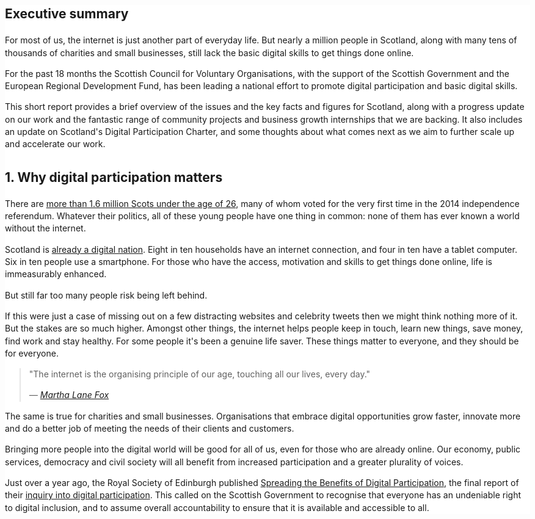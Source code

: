 ## Executive summary

For most of us, the internet is just another part of everyday life. But nearly a million people in Scotland, along with many tens of thousands of charities and small businesses, still lack the basic digital skills to get things done online.

For the past 18 months the Scottish Council for Voluntary Organisations, with the support of the Scottish Government and the European Regional Development Fund, has been leading a national effort to promote digital participation and basic digital skills.

This short report provides a brief overview of the issues and the key facts and figures for Scotland, along with a progress update on our work and the fantastic range of community projects and business growth internships that we are backing. It also includes an update on Scotland's Digital Participation Charter, and some thoughts about what comes next as we aim to further scale up and accelerate our work.

## 1. Why digital participation matters

There are [more than 1.6 million Scots under the age of 26](http://www.nrscotland.gov.uk/statistics-and-data/statistics/statistics-by-theme/population/population-estimates/mid-year-population-estimates), many of whom voted for the very first time in the 2014 independence referendum. Whatever their politics, all of these young people have one thing in common: none of them has ever known a world without the internet.

Scotland is [already a digital nation](http://stakeholders.ofcom.org.uk/market-data-research/market-data/communications-market-reports/cmr14/). Eight in ten households have an internet connection, and four in ten have a tablet computer. Six in ten people use a smartphone. For those who have the access, motivation and skills to get things done online, life is immeasurably enhanced.

But still far too many people risk being left behind.

If this were just a case of missing out on a few distracting websites and celebrity tweets then we might think nothing more of it. But the stakes are so much higher. Amongst other things, the internet helps people keep in touch, learn new things, save money, find work and stay healthy. For some people it's been a genuine life saver. These things matter to everyone, and they should be for everyone.

<blockquote>
<p>"The internet is the organising principle of our age, touching all our lives, every day."</p>
<cite>&mdash; <a href="http://www.doteveryone.org.uk/">Martha Lane Fox</a></cite>
</blockquote>

The same is true for charities and small businesses. Organisations that embrace digital opportunities grow faster, innovate more and do a better job of meeting the needs of their clients and customers.

Bringing more people into the digital world will be good for all of us, even for those who are already online. Our economy, public services, democracy and civil society will all benefit from increased participation and a greater plurality of voices.

Just over a year ago, the Royal Society of Edinburgh published [Spreading the Benefits of Digital Participation](http://www.royalsoced.org.uk/1136_FinalReport.html), the final report of their [inquiry into digital participation](http://www.royalsoced.org.uk/1058_SpreadingtheBenefitsofDigitalParticipation.html). This called on the Scottish Government to recognise that everyone has an undeniable right to digital inclusion, and to assume overall accountability to ensure that it is available and accessible to all.
